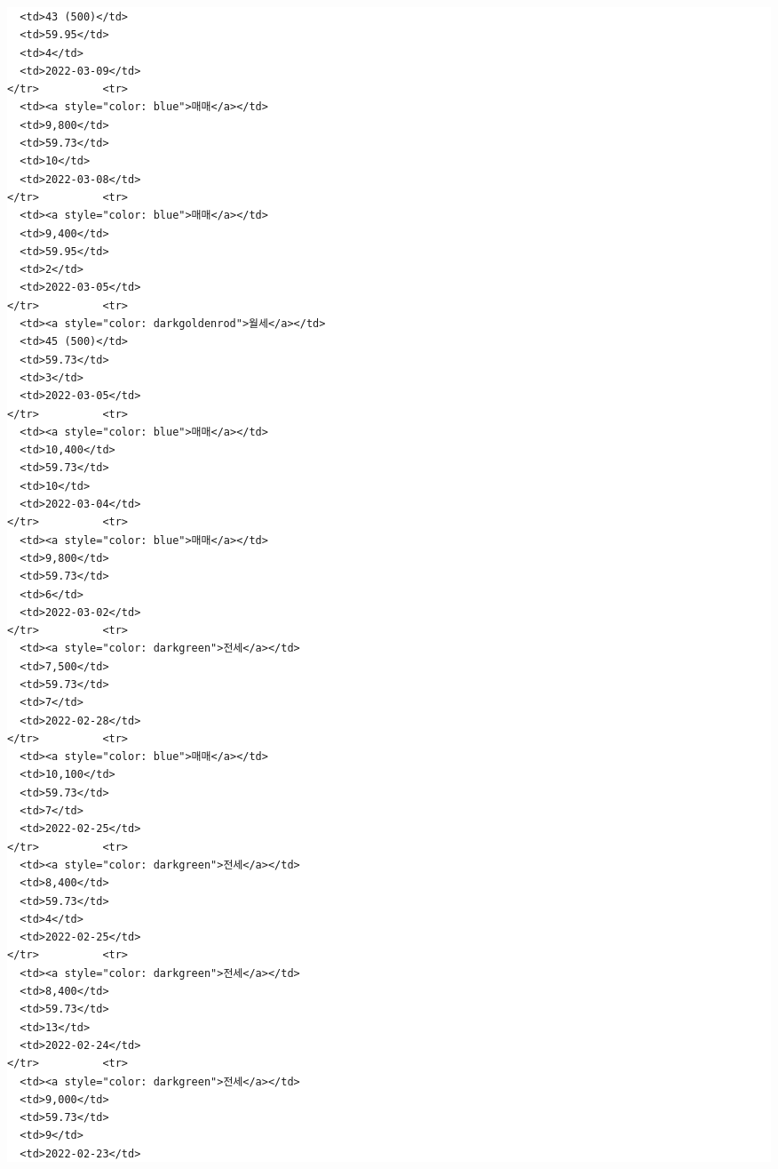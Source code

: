      <td>43 (500)</td>
      <td>59.95</td>
      <td>4</td>
      <td>2022-03-09</td>
    </tr>          <tr>
      <td><a style="color: blue">매매</a></td>
      <td>9,800</td>
      <td>59.73</td>
      <td>10</td>
      <td>2022-03-08</td>
    </tr>          <tr>
      <td><a style="color: blue">매매</a></td>
      <td>9,400</td>
      <td>59.95</td>
      <td>2</td>
      <td>2022-03-05</td>
    </tr>          <tr>
      <td><a style="color: darkgoldenrod">월세</a></td>
      <td>45 (500)</td>
      <td>59.73</td>
      <td>3</td>
      <td>2022-03-05</td>
    </tr>          <tr>
      <td><a style="color: blue">매매</a></td>
      <td>10,400</td>
      <td>59.73</td>
      <td>10</td>
      <td>2022-03-04</td>
    </tr>          <tr>
      <td><a style="color: blue">매매</a></td>
      <td>9,800</td>
      <td>59.73</td>
      <td>6</td>
      <td>2022-03-02</td>
    </tr>          <tr>
      <td><a style="color: darkgreen">전세</a></td>
      <td>7,500</td>
      <td>59.73</td>
      <td>7</td>
      <td>2022-02-28</td>
    </tr>          <tr>
      <td><a style="color: blue">매매</a></td>
      <td>10,100</td>
      <td>59.73</td>
      <td>7</td>
      <td>2022-02-25</td>
    </tr>          <tr>
      <td><a style="color: darkgreen">전세</a></td>
      <td>8,400</td>
      <td>59.73</td>
      <td>4</td>
      <td>2022-02-25</td>
    </tr>          <tr>
      <td><a style="color: darkgreen">전세</a></td>
      <td>8,400</td>
      <td>59.73</td>
      <td>13</td>
      <td>2022-02-24</td>
    </tr>          <tr>
      <td><a style="color: darkgreen">전세</a></td>
      <td>9,000</td>
      <td>59.73</td>
      <td>9</td>
      <td>2022-02-23</td>
